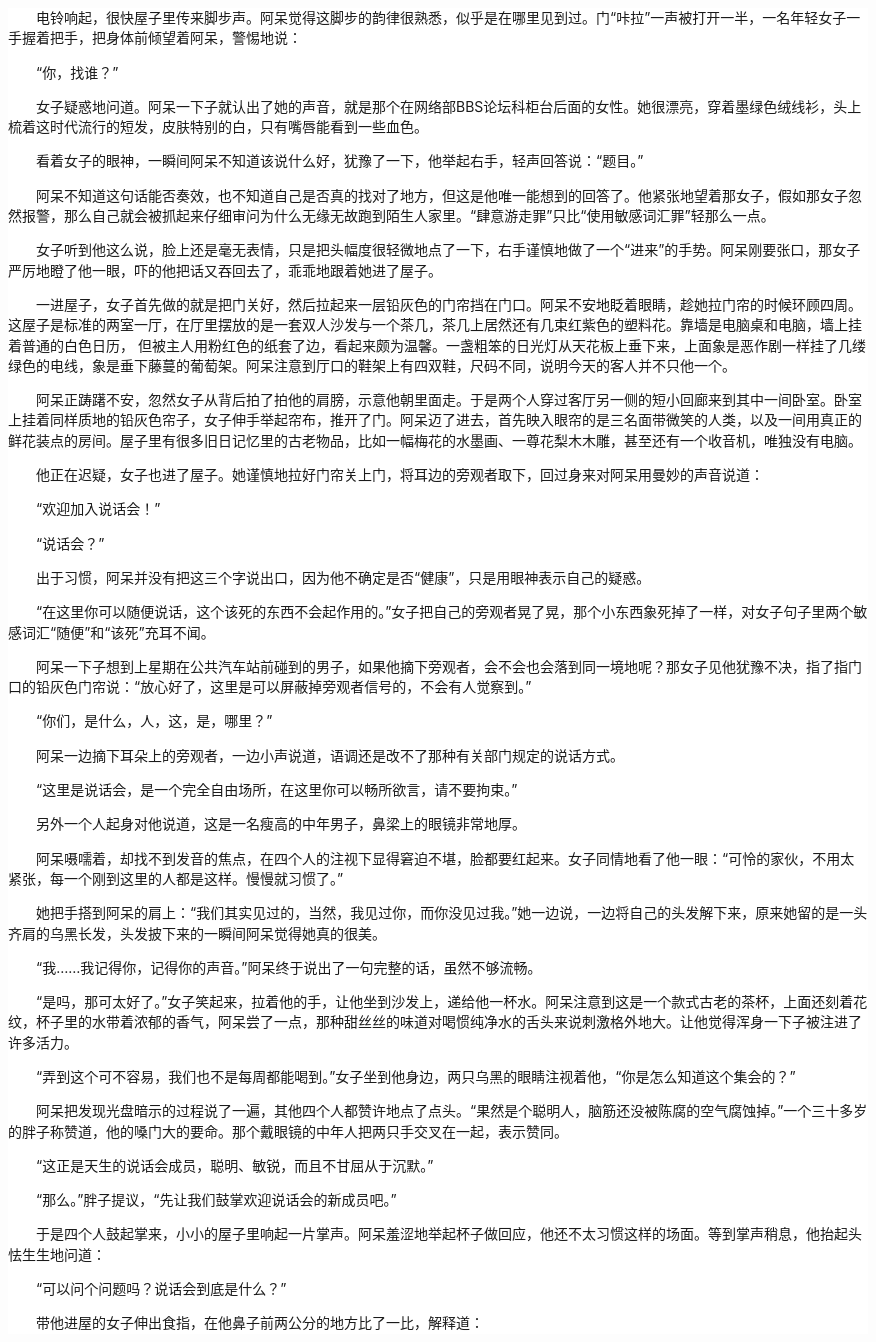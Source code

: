 　　电铃响起，很快屋子里传来脚步声。阿呆觉得这脚步的韵律很熟悉，似乎是在哪里见到过。门“咔拉”一声被打开一半，一名年轻女子一手握着把手，把身体前倾望着阿呆，警惕地说：

　　“你，找谁？”

　　女子疑惑地问道。阿呆一下子就认出了她的声音，就是那个在网络部BBS论坛科柜台后面的女性。她很漂亮，穿着墨绿色绒线衫，头上梳着这时代流行的短发，皮肤特别的白，只有嘴唇能看到一些血色。

　　看着女子的眼神，一瞬间阿呆不知道该说什么好，犹豫了一下，他举起右手，轻声回答说：“题目。”

　　阿呆不知道这句话能否奏效，也不知道自己是否真的找对了地方，但这是他唯一能想到的回答了。他紧张地望着那女子，假如那女子忽然报警，那么自己就会被抓起来仔细审问为什么无缘无故跑到陌生人家里。“肆意游走罪”只比“使用敏感词汇罪”轻那么一点。

　　女子听到他这么说，脸上还是毫无表情，只是把头幅度很轻微地点了一下，右手谨慎地做了一个“进来”的手势。阿呆刚要张口，那女子严厉地瞪了他一眼，吓的他把话又吞回去了，乖乖地跟着她进了屋子。

　　一进屋子，女子首先做的就是把门关好，然后拉起来一层铅灰色的门帘挡在门口。阿呆不安地眨着眼睛，趁她拉门帘的时候环顾四周。这屋子是标准的两室一厅，在厅里摆放的是一套双人沙发与一个茶几，茶几上居然还有几束红紫色的塑料花。靠墙是电脑桌和电脑，墙上挂着普通的白色日历，
但被主人用粉红色的纸套了边，看起来颇为温馨。一盏粗笨的日光灯从天花板上垂下来，上面象是恶作剧一样挂了几缕绿色的电线，象是垂下藤蔓的葡萄架。阿呆注意到厅口的鞋架上有四双鞋，尺码不同，说明今天的客人并不只他一个。

　　阿呆正踌躇不安，忽然女子从背后拍了拍他的肩膀，示意他朝里面走。于是两个人穿过客厅另一侧的短小回廊来到其中一间卧室。卧室上挂着同样质地的铅灰色帘子，女子伸手举起帘布，推开了门。阿呆迈了进去，首先映入眼帘的是三名面带微笑的人类，以及一间用真正的鲜花装点的房间。屋子里有很多旧日记忆里的古老物品，比如一幅梅花的水墨画、一尊花梨木木雕，甚至还有一个收音机，唯独没有电脑。

　　他正在迟疑，女子也进了屋子。她谨慎地拉好门帘关上门，将耳边的旁观者取下，回过身来对阿呆用曼妙的声音说道：

　　“欢迎加入说话会！”

　　“说话会？”

　　出于习惯，阿呆并没有把这三个字说出口，因为他不确定是否“健康”，只是用眼神表示自己的疑惑。

　　“在这里你可以随便说话，这个该死的东西不会起作用的。”女子把自己的旁观者晃了晃，那个小东西象死掉了一样，对女子句子里两个敏感词汇“随便”和“该死”充耳不闻。

　　阿呆一下子想到上星期在公共汽车站前碰到的男子，如果他摘下旁观者，会不会也会落到同一境地呢？那女子见他犹豫不决，指了指门口的铅灰色门帘说：“放心好了，这里是可以屏蔽掉旁观者信号的，不会有人觉察到。”

　　“你们，是什么，人，这，是，哪里？”

　　阿呆一边摘下耳朵上的旁观者，一边小声说道，语调还是改不了那种有关部门规定的说话方式。

　　“这里是说话会，是一个完全自由场所，在这里你可以畅所欲言，请不要拘束。”

　　另外一个人起身对他说道，这是一名瘦高的中年男子，鼻梁上的眼镜非常地厚。

　　阿呆嗫嚅着，却找不到发音的焦点，在四个人的注视下显得窘迫不堪，脸都要红起来。女子同情地看了他一眼：“可怜的家伙，不用太紧张，每一个刚到这里的人都是这样。慢慢就习惯了。”

　　她把手搭到阿呆的肩上：“我们其实见过的，当然，我见过你，而你没见过我。”她一边说，一边将自己的头发解下来，原来她留的是一头齐肩的乌黑长发，头发披下来的一瞬间阿呆觉得她真的很美。

　　“我……我记得你，记得你的声音。”阿呆终于说出了一句完整的话，虽然不够流畅。

　　“是吗，那可太好了。”女子笑起来，拉着他的手，让他坐到沙发上，递给他一杯水。阿呆注意到这是一个款式古老的茶杯，上面还刻着花纹，杯子里的水带着浓郁的香气，阿呆尝了一点，那种甜丝丝的味道对喝惯纯净水的舌头来说刺激格外地大。让他觉得浑身一下子被注进了许多活力。

　　“弄到这个可不容易，我们也不是每周都能喝到。”女子坐到他身边，两只乌黑的眼睛注视着他，“你是怎么知道这个集会的？”

　　阿呆把发现光盘暗示的过程说了一遍，其他四个人都赞许地点了点头。“果然是个聪明人，脑筋还没被陈腐的空气腐蚀掉。”一个三十多岁的胖子称赞道，他的嗓门大的要命。那个戴眼镜的中年人把两只手交叉在一起，表示赞同。

　　“这正是天生的说话会成员，聪明、敏锐，而且不甘屈从于沉默。”

　　“那么。”胖子提议，“先让我们鼓掌欢迎说话会的新成员吧。”

　　于是四个人鼓起掌来，小小的屋子里响起一片掌声。阿呆羞涩地举起杯子做回应，他还不太习惯这样的场面。等到掌声稍息，他抬起头怯生生地问道：

　　“可以问个问题吗？说话会到底是什么？”

　　带他进屋的女子伸出食指，在他鼻子前两公分的地方比了一比，解释道：
